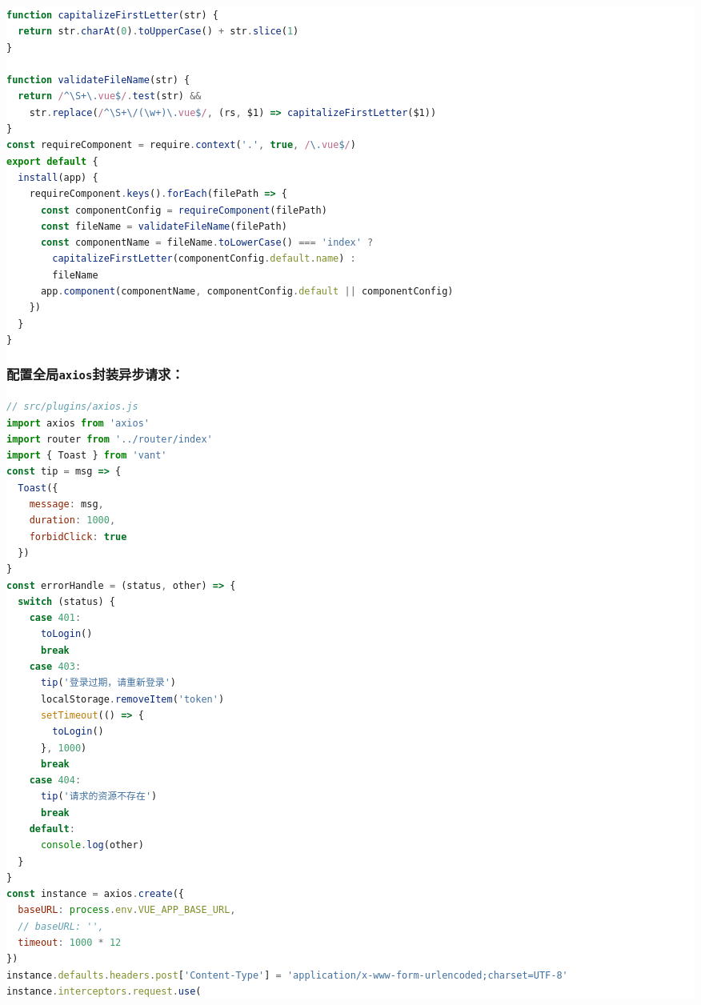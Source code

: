 ```javascript
function capitalizeFirstLetter(str) {
  return str.charAt(0).toUpperCase() + str.slice(1)
}

function validateFileName(str) {
  return /^\S+\.vue$/.test(str) &&
    str.replace(/^\S+\/(\w+)\.vue$/, (rs, $1) => capitalizeFirstLetter($1))
}
const requireComponent = require.context('.', true, /\.vue$/)
export default {
  install(app) {
    requireComponent.keys().forEach(filePath => {
      const componentConfig = requireComponent(filePath)
      const fileName = validateFileName(filePath)
      const componentName = fileName.toLowerCase() === 'index' ?
        capitalizeFirstLetter(componentConfig.default.name) :
        fileName
      app.component(componentName, componentConfig.default || componentConfig)
    })
  }
}
```

### 配置全局`axios`封装异步请求：

```javascript
// src/plugins/axios.js
import axios from 'axios'
import router from '../router/index'
import { Toast } from 'vant'
const tip = msg => {
  Toast({
    message: msg,
    duration: 1000,
    forbidClick: true
  })
}
const errorHandle = (status, other) => {
  switch (status) {
    case 401:
      toLogin()
      break
    case 403:
      tip('登录过期，请重新登录')
      localStorage.removeItem('token')
      setTimeout(() => {
        toLogin()
      }, 1000)
      break
    case 404:
      tip('请求的资源不存在')
      break
    default:
      console.log(other)
  }
}
const instance = axios.create({
  baseURL: process.env.VUE_APP_BASE_URL,
  // baseURL: '',
  timeout: 1000 * 12
})
instance.defaults.headers.post['Content-Type'] = 'application/x-www-form-urlencoded;charset=UTF-8'
instance.interceptors.request.use(
```